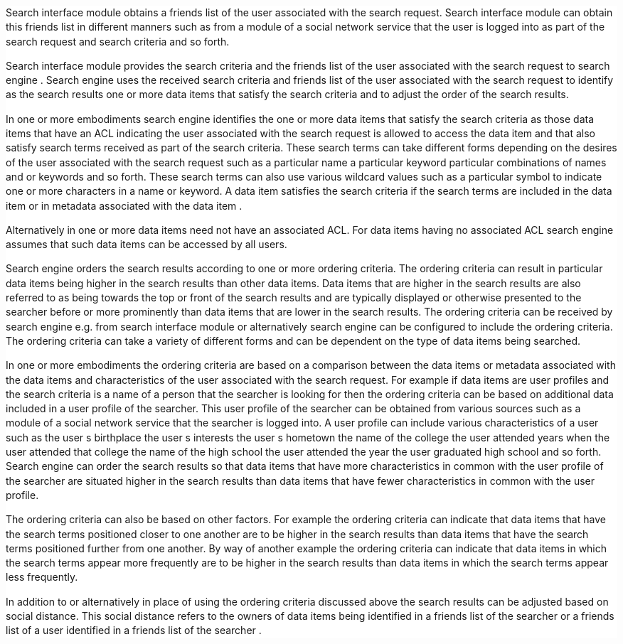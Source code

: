 Search interface module obtains a friends list of the user associated with the search request. Search interface module can obtain this friends list in different manners such as from a module of a social network service that the user is logged into as part of the search request and search criteria and so forth.

Search interface module provides the search criteria and the friends list of the user associated with the search request to search engine . Search engine uses the received search criteria and friends list of the user associated with the search request to identify as the search results one or more data items that satisfy the search criteria and to adjust the order of the search results.

In one or more embodiments search engine identifies the one or more data items that satisfy the search criteria as those data items that have an ACL indicating the user associated with the search request is allowed to access the data item and that also satisfy search terms received as part of the search criteria. These search terms can take different forms depending on the desires of the user associated with the search request such as a particular name a particular keyword particular combinations of names and or keywords and so forth. These search terms can also use various wildcard values such as a particular symbol to indicate one or more characters in a name or keyword. A data item satisfies the search criteria if the search terms are included in the data item or in metadata associated with the data item .

Alternatively in one or more data items need not have an associated ACL. For data items having no associated ACL search engine assumes that such data items can be accessed by all users.

Search engine orders the search results according to one or more ordering criteria. The ordering criteria can result in particular data items being higher in the search results than other data items. Data items that are higher in the search results are also referred to as being towards the top or front of the search results and are typically displayed or otherwise presented to the searcher before or more prominently than data items that are lower in the search results. The ordering criteria can be received by search engine e.g. from search interface module or alternatively search engine can be configured to include the ordering criteria. The ordering criteria can take a variety of different forms and can be dependent on the type of data items being searched.

In one or more embodiments the ordering criteria are based on a comparison between the data items or metadata associated with the data items and characteristics of the user associated with the search request. For example if data items are user profiles and the search criteria is a name of a person that the searcher is looking for then the ordering criteria can be based on additional data included in a user profile of the searcher. This user profile of the searcher can be obtained from various sources such as a module of a social network service that the searcher is logged into. A user profile can include various characteristics of a user such as the user s birthplace the user s interests the user s hometown the name of the college the user attended years when the user attended that college the name of the high school the user attended the year the user graduated high school and so forth. Search engine can order the search results so that data items that have more characteristics in common with the user profile of the searcher are situated higher in the search results than data items that have fewer characteristics in common with the user profile.

The ordering criteria can also be based on other factors. For example the ordering criteria can indicate that data items that have the search terms positioned closer to one another are to be higher in the search results than data items that have the search terms positioned further from one another. By way of another example the ordering criteria can indicate that data items in which the search terms appear more frequently are to be higher in the search results than data items in which the search terms appear less frequently.

In addition to or alternatively in place of using the ordering criteria discussed above the search results can be adjusted based on social distance. This social distance refers to the owners of data items being identified in a friends list of the searcher or a friends list of a user identified in a friends list of the searcher .
